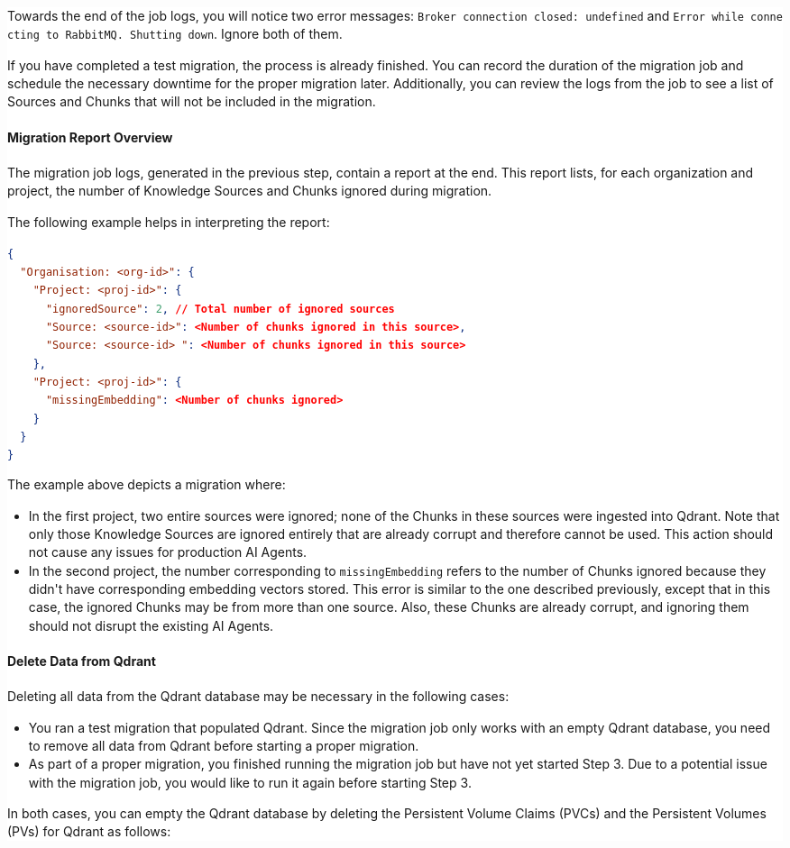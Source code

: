 Towards the end of the job logs, you will notice two error messages: `Broker connection closed: undefined` and `Error while connecting to RabbitMQ. Shutting down`. Ignore both of them.

If you have completed a test migration, the process is already finished. You can record the duration of the migration job and schedule the necessary downtime for the proper migration later. Additionally, you can review the logs from the job to see a list of Sources and Chunks that will not be included in the migration.

#### Migration Report Overview

The migration job logs, generated in the previous step, contain a report at the end.
This report lists, for each organization and project,
the number of Knowledge Sources and Chunks ignored during migration.

The following example helps in interpreting the report:

```json
{
  "Organisation: <org-id>": {
    "Project: <proj-id>": {
      "ignoredSource": 2, // Total number of ignored sources
      "Source: <source-id>": <Number of chunks ignored in this source>,
      "Source: <source-id> ": <Number of chunks ignored in this source>
    },
    "Project: <proj-id>": {
      "missingEmbedding": <Number of chunks ignored>
    }
  }
}
```

The example above depicts a migration where:

- In the first project, two entire sources were ignored; none of the Chunks in these sources were ingested into Qdrant. 
Note that only those Knowledge Sources are ignored entirely that are already corrupt and therefore cannot be used. 
This action should not cause any issues for production AI Agents.
- In the second project, the number corresponding to `missingEmbedding` refers to the number of Chunks ignored because they didn't have corresponding embedding vectors stored. 
This error is similar to the one described previously, except that in this case, the ignored Chunks may be from more than one source. 
Also, these Chunks are already corrupt, and ignoring them should not disrupt the existing AI Agents.

#### Delete Data from Qdrant

Deleting all data from the Qdrant database may be necessary in the following cases:

- You ran a test migration that populated Qdrant. Since the migration job only works with an empty Qdrant database, you need to remove all data from Qdrant before starting a proper migration.
- As part of a proper migration, you finished running the migration job but have not yet started Step 3. Due to a potential issue with the migration job, you would like to run it again before starting Step 3.

In both cases, you can empty the Qdrant database by deleting the Persistent Volume Claims (PVCs) and the Persistent Volumes (PVs) for Qdrant as follows:
